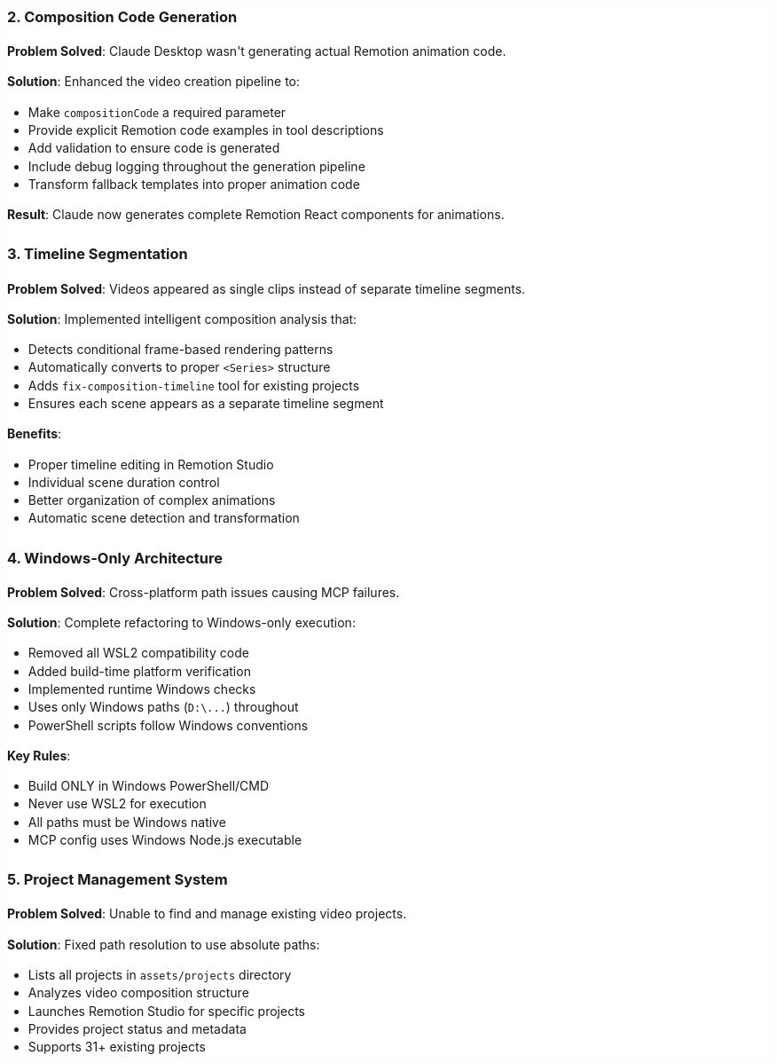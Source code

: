### 2. Composition Code Generation
**Problem Solved**: Claude Desktop wasn't generating actual Remotion animation code.

**Solution**: Enhanced the video creation pipeline to:
- Make `compositionCode` a required parameter
- Provide explicit Remotion code examples in tool descriptions
- Add validation to ensure code is generated
- Include debug logging throughout the generation pipeline
- Transform fallback templates into proper animation code

**Result**: Claude now generates complete Remotion React components for animations.

### 3. Timeline Segmentation
**Problem Solved**: Videos appeared as single clips instead of separate timeline segments.

**Solution**: Implemented intelligent composition analysis that:
- Detects conditional frame-based rendering patterns
- Automatically converts to proper `<Series>` structure
- Adds `fix-composition-timeline` tool for existing projects
- Ensures each scene appears as a separate timeline segment

**Benefits**:
- Proper timeline editing in Remotion Studio
- Individual scene duration control
- Better organization of complex animations
- Automatic scene detection and transformation

### 4. Windows-Only Architecture
**Problem Solved**: Cross-platform path issues causing MCP failures.

**Solution**: Complete refactoring to Windows-only execution:
- Removed all WSL2 compatibility code
- Added build-time platform verification
- Implemented runtime Windows checks
- Uses only Windows paths (`D:\...`) throughout
- PowerShell scripts follow Windows conventions

**Key Rules**:
- Build ONLY in Windows PowerShell/CMD
- Never use WSL2 for execution
- All paths must be Windows native
- MCP config uses Windows Node.js executable

### 5. Project Management System
**Problem Solved**: Unable to find and manage existing video projects.

**Solution**: Fixed path resolution to use absolute paths:
- Lists all projects in `assets/projects` directory
- Analyzes video composition structure
- Launches Remotion Studio for specific projects
- Provides project status and metadata
- Supports 31+ existing projects

